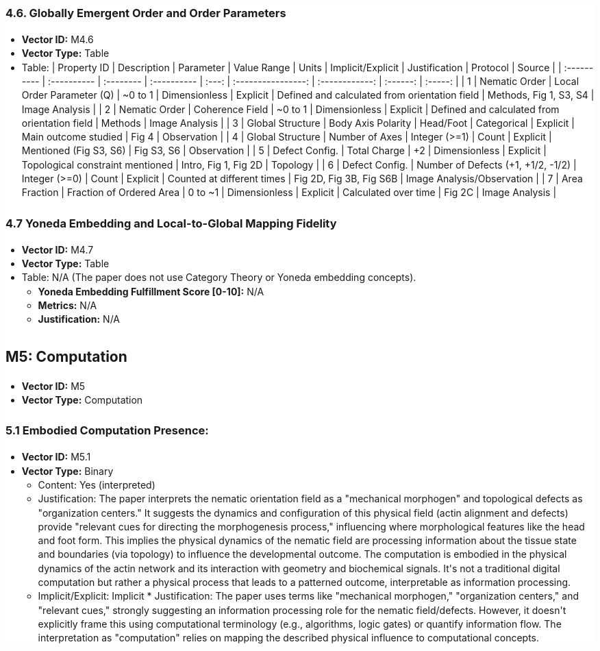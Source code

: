 ### **4.6. Globally Emergent Order and Order Parameters**
* **Vector ID:** M4.6
* **Vector Type:** Table
*   Table:
| Property ID | Description | Parameter | Value Range | Units | Implicit/Explicit | Justification | Protocol | Source |
| :---------- | :---------- | :-------- | :---------- | :---: | :----------------: | :------------: | :------: | :-----: |
| 1 | Nematic Order | Local Order Parameter (Q) | ~0 to 1 | Dimensionless | Explicit | Defined and calculated from orientation field | Methods, Fig 1, S3, S4 | Image Analysis |
| 2 | Nematic Order | Coherence Field | ~0 to 1 | Dimensionless | Explicit | Defined and calculated from orientation field | Methods | Image Analysis |
| 3 | Global Structure | Body Axis Polarity | Head/Foot | Categorical | Explicit | Main outcome studied | Fig 4 | Observation |
| 4 | Global Structure | Number of Axes | Integer (>=1) | Count | Explicit | Mentioned (Fig S3, S6) | Fig S3, S6 | Observation |
| 5 | Defect Config. | Total Charge | +2 | Dimensionless | Explicit | Topological constraint mentioned | Intro, Fig 1, Fig 2D | Topology |
| 6 | Defect Config. | Number of Defects (+1, +1/2, -1/2) | Integer (>=0) | Count | Explicit | Counted at different times | Fig 2D, Fig 3B, Fig S6B | Image Analysis/Observation |
| 7 | Area Fraction | Fraction of Ordered Area | 0 to ~1 | Dimensionless | Explicit | Calculated over time | Fig 2C | Image Analysis |

### **4.7 Yoneda Embedding and Local-to-Global Mapping Fidelity**

*   **Vector ID:** M4.7
*   **Vector Type:** Table
*   Table: N/A (The paper does not use Category Theory or Yoneda embedding concepts).
    *   **Yoneda Embedding Fulfillment Score [0-10]:** N/A
    *   **Metrics:** N/A
    *   **Justification:** N/A

## M5: Computation
*   **Vector ID:** M5
*   **Vector Type:** Computation

### **5.1 Embodied Computation Presence:**

*   **Vector ID:** M5.1
*   **Vector Type:** Binary
    *   Content: Yes (interpreted)
    *   Justification: The paper interprets the nematic orientation field as a "mechanical morphogen" and topological defects as "organization centers." It suggests the dynamics and configuration of this physical field (actin alignment and defects) provide "relevant cues for directing the morphogenesis process," influencing where morphological features like the head and foot form. This implies the physical dynamics of the nematic field are processing information about the tissue state and boundaries (via topology) to influence the developmental outcome. The computation is embodied in the physical dynamics of the actin network and its interaction with geometry and biochemical signals. It's not a traditional digital computation but rather a physical process that leads to a patterned outcome, interpretable as information processing.
    *    Implicit/Explicit: Implicit
        *  Justification: The paper uses terms like "mechanical morphogen," "organization centers," and "relevant cues," strongly suggesting an information processing role for the nematic field/defects. However, it doesn't explicitly frame this using computational terminology (e.g., algorithms, logic gates) or quantify information flow. The interpretation as "computation" relies on mapping the described physical influence to computational concepts.
